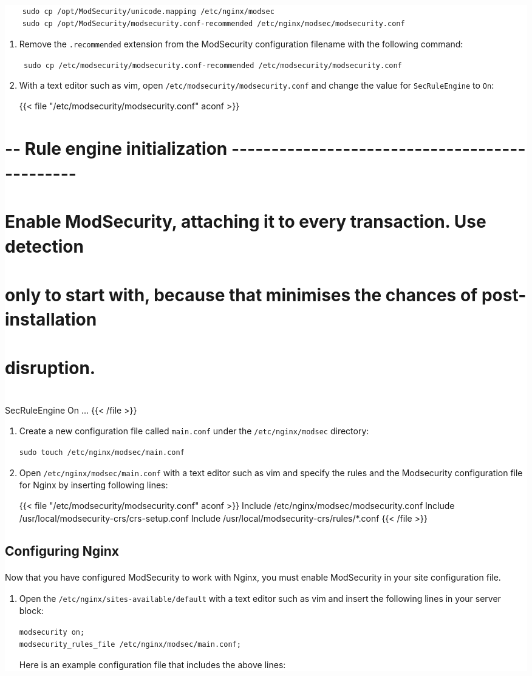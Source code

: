         sudo cp /opt/ModSecurity/unicode.mapping /etc/nginx/modsec
        sudo cp /opt/ModSecurity/modsecurity.conf-recommended /etc/nginx/modsec/modsecurity.conf

1. Remove the `.recommended` extension from the ModSecurity configuration filename with the following command:

        sudo cp /etc/modsecurity/modsecurity.conf-recommended /etc/modsecurity/modsecurity.conf

1.  With a text editor such as vim, open `/etc/modsecurity/modsecurity.conf` and change the value for `SecRuleEngine` to `On`:

    {{< file "/etc/modsecurity/modsecurity.conf" aconf >}}
# -- Rule engine initialization ----------------------------------------------

# Enable ModSecurity, attaching it to every transaction. Use detection
# only to start with, because that minimises the chances of post-installation
# disruption.
#
SecRuleEngine On
...
{{< /file >}}

1.  Create a new configuration file called `main.conf` under the `/etc/nginx/modsec` directory:

        sudo touch /etc/nginx/modsec/main.conf

1.  Open `/etc/nginx/modsec/main.conf` with a text editor such as vim and specify the rules and the Modsecurity configuration file for Nginx by inserting following lines:

    {{< file "/etc/modsecurity/modsecurity.conf" aconf >}}
Include /etc/nginx/modsec/modsecurity.conf
Include /usr/local/modsecurity-crs/crs-setup.conf
Include /usr/local/modsecurity-crs/rules/*.conf
{{< /file >}}

## Configuring Nginx

Now that you have configured ModSecurity to work with Nginx, you must enable ModSecurity in your site configuration file.

1.  Open the `/etc/nginx/sites-available/default` with a text editor such as vim and insert the following lines in your server block:

        modsecurity on;
        modsecurity_rules_file /etc/nginx/modsec/main.conf;

    Here is an example configuration file that includes the above lines:
